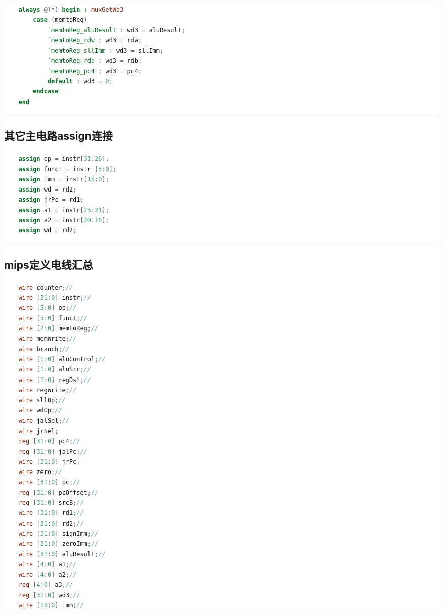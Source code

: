 ```verilog
	always @(*) begin : muxGetWd3
		case (memtoReg)
			`memtoReg_aluResult : wd3 = aluResult;
			`memtoReg_rdw : wd3 = rdw;
			`memtoReg_sllImm : wd3 = sllImm;
			`memtoReg_rdb : wd3 = rdb;
			`memtoReg_pc4 : wd3 = pc4;
			default : wd3 = 0;
		endcase
	end
```

---

## 其它主电路assign连接

```verilog
	assign op = instr[31:26];
	assign funct = instr [5:0];
	assign imm = instr[15:0];
	assign wd = rd2;
	assign jrPc = rd1;
	assign a1 = instr[25:21];
	assign a2 = instr[20:16];
	assign wd = rd2;
```

---

## mips定义电线汇总

```verilog
	wire counter;//
	wire [31:0] instr;//
	wire [5:0] op;//
	wire [5:0] funct;//
	wire [2:0] memtoReg;//
	wire memWrite;//
	wire branch;//
	wire [1:0] aluControl;//
	wire [1:0] aluSrc;//
	wire [1:0] regDst;//
	wire regWrite;//
	wire sllOp;//
	wire wdOp;//
	wire jalSel;//
	wire jrSel;
	reg [31:0] pc4;//
	reg [31:0] jalPc;//
	wire [31:0] jrPc;
	wire zero;//
	wire [31:0] pc;//
	reg [31:0] pcOffset;//
	reg [31:0] srcB;//
	wire [31:0] rd1;//
	wire [31:0] rd2;//
	wire [31:0] signImm;//
	wire [31:0] zeroImm;//
	wire [31:0] aluResult;//
	wire [4:0] a1;//
	wire [4:0] a2;//
	reg [4:0] a3;//
	reg [31:0] wd3;//
	wire [15:0] imm;//
```